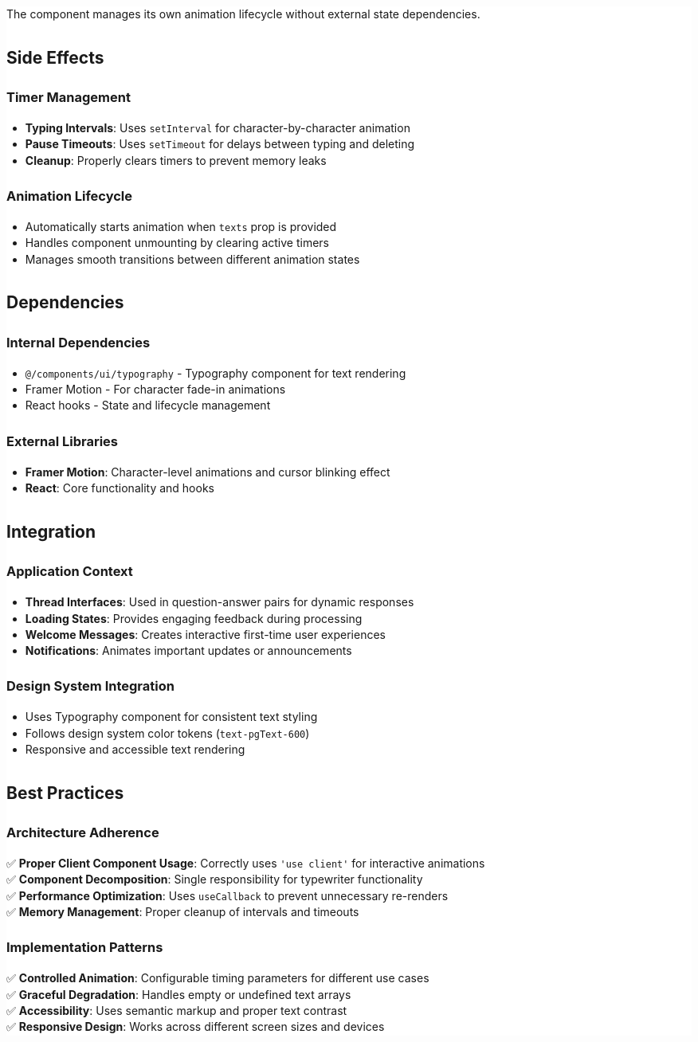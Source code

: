 The component manages its own animation lifecycle without external state dependencies.

## Side Effects

### Timer Management
- **Typing Intervals**: Uses `setInterval` for character-by-character animation
- **Pause Timeouts**: Uses `setTimeout` for delays between typing and deleting
- **Cleanup**: Properly clears timers to prevent memory leaks

### Animation Lifecycle
- Automatically starts animation when `texts` prop is provided
- Handles component unmounting by clearing active timers
- Manages smooth transitions between different animation states

## Dependencies

### Internal Dependencies
- `@/components/ui/typography` - Typography component for text rendering
- Framer Motion - For character fade-in animations
- React hooks - State and lifecycle management

### External Libraries
- **Framer Motion**: Character-level animations and cursor blinking effect
- **React**: Core functionality and hooks

## Integration

### Application Context
- **Thread Interfaces**: Used in question-answer pairs for dynamic responses
- **Loading States**: Provides engaging feedback during processing
- **Welcome Messages**: Creates interactive first-time user experiences
- **Notifications**: Animates important updates or announcements

### Design System Integration
- Uses Typography component for consistent text styling
- Follows design system color tokens (`text-pgText-600`)
- Responsive and accessible text rendering

## Best Practices

### Architecture Adherence
✅ **Proper Client Component Usage**: Correctly uses `'use client'` for interactive animations  
✅ **Component Decomposition**: Single responsibility for typewriter functionality  
✅ **Performance Optimization**: Uses `useCallback` to prevent unnecessary re-renders  
✅ **Memory Management**: Proper cleanup of intervals and timeouts  

### Implementation Patterns
✅ **Controlled Animation**: Configurable timing parameters for different use cases  
✅ **Graceful Degradation**: Handles empty or undefined text arrays  
✅ **Accessibility**: Uses semantic markup and proper text contrast  
✅ **Responsive Design**: Works across different screen sizes and devices  
